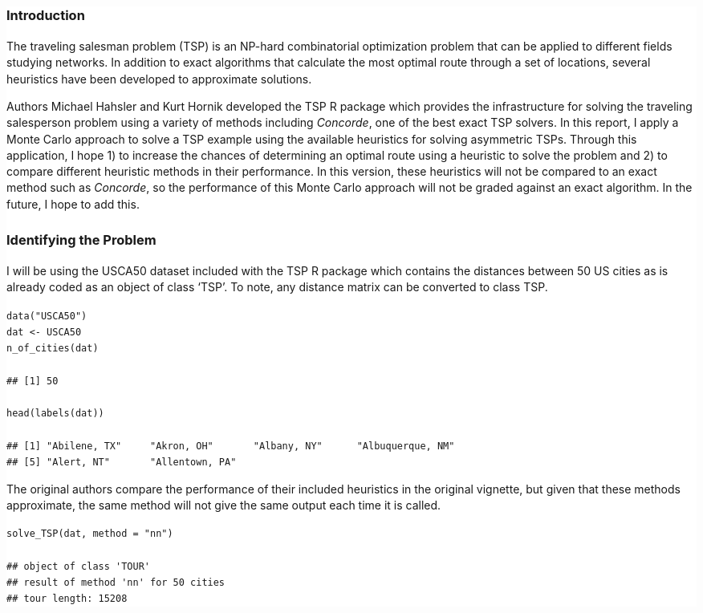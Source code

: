 ### Introduction

The traveling salesman problem (TSP) is an NP-hard combinatorial
optimization problem that can be applied to different fields studying
networks. In addition to exact algorithms that calculate the most
optimal route through a set of locations, several heuristics have been
developed to approximate solutions.

Authors Michael Hahsler and Kurt Hornik developed the TSP R package
which provides the infrastructure for solving the traveling salesperson
problem using a variety of methods including *Concorde*, one of the best
exact TSP solvers. In this report, I apply a Monte Carlo approach to
solve a TSP example using the available heuristics for solving
asymmetric TSPs. Through this application, I hope 1) to increase the
chances of determining an optimal route using a heuristic to solve the
problem and 2) to compare different heuristic methods in their
performance. In this version, these heuristics will not be compared to
an exact method such as *Concorde*, so the performance of this Monte
Carlo approach will not be graded against an exact algorithm. In the
future, I hope to add this.

### Identifying the Problem

I will be using the USCA50 dataset included with the TSP R package which
contains the distances between 50 US cities as is already coded as an
object of class ‘TSP’. To note, any distance matrix can be converted to
class TSP.

    data("USCA50")
    dat <- USCA50
    n_of_cities(dat)

    ## [1] 50

    head(labels(dat))

    ## [1] "Abilene, TX"     "Akron, OH"       "Albany, NY"      "Albuquerque, NM"
    ## [5] "Alert, NT"       "Allentown, PA"

The original authors compare the performance of their included
heuristics in the original vignette, but given that these methods
approximate, the same method will not give the same output each time it
is called.

    solve_TSP(dat, method = "nn")

    ## object of class 'TOUR' 
    ## result of method 'nn' for 50 cities
    ## tour length: 15208
